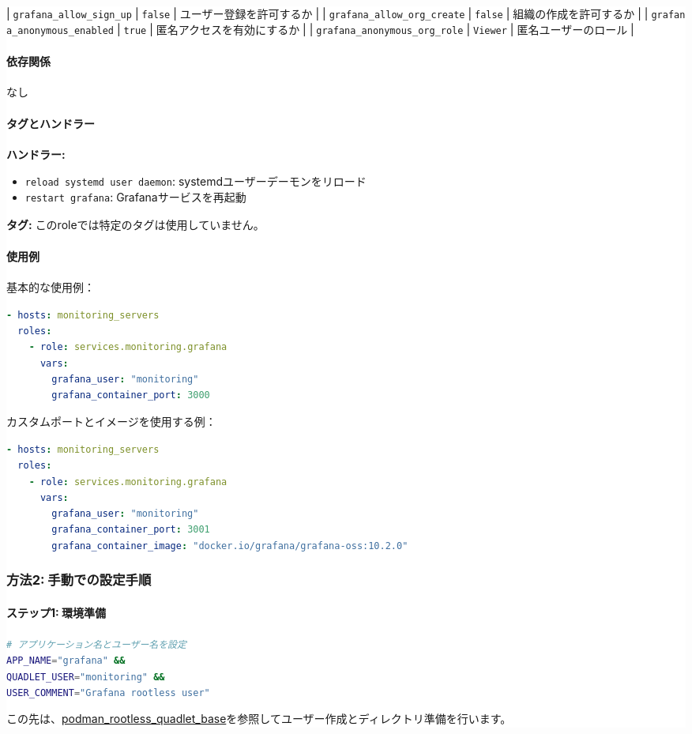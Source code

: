 | `grafana_allow_sign_up` | `false` | ユーザー登録を許可するか |
| `grafana_allow_org_create` | `false` | 組織の作成を許可するか |
| `grafana_anonymous_enabled` | `true` | 匿名アクセスを有効にするか |
| `grafana_anonymous_org_role` | `Viewer` | 匿名ユーザーのロール |

#### 依存関係
なし

#### タグとハンドラー

**ハンドラー:**
- `reload systemd user daemon`: systemdユーザーデーモンをリロード
- `restart grafana`: Grafanaサービスを再起動

**タグ:**
このroleでは特定のタグは使用していません。

#### 使用例

基本的な使用例：
```yaml
- hosts: monitoring_servers
  roles:
    - role: services.monitoring.grafana
      vars:
        grafana_user: "monitoring"
        grafana_container_port: 3000
```

カスタムポートとイメージを使用する例：
```yaml
- hosts: monitoring_servers
  roles:
    - role: services.monitoring.grafana
      vars:
        grafana_user: "monitoring"
        grafana_container_port: 3001
        grafana_container_image: "docker.io/grafana/grafana-oss:10.2.0"
```

### 方法2: 手動での設定手順

#### ステップ1: 環境準備

```bash
# アプリケーション名とユーザー名を設定
APP_NAME="grafana" &&
QUADLET_USER="monitoring" &&
USER_COMMENT="Grafana rootless user"
```

この先は、[podman_rootless_quadlet_base](../../../infrastructure/container/podman_rootless_quadlet_base/README.md)を参照してユーザー作成とディレクトリ準備を行います。
